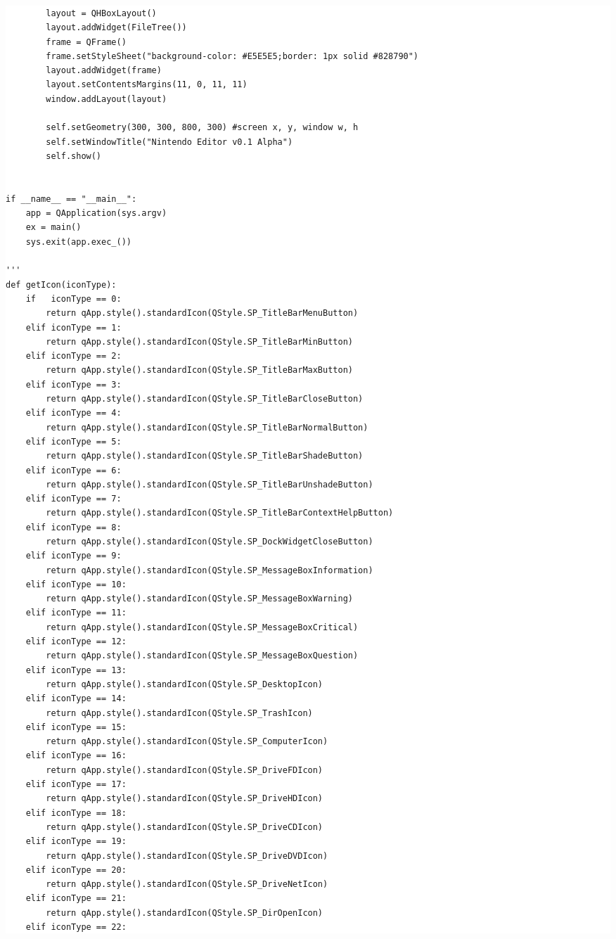             layout = QHBoxLayout()
            layout.addWidget(FileTree())
            frame = QFrame()
            frame.setStyleSheet("background-color: #E5E5E5;border: 1px solid #828790")
            layout.addWidget(frame)
            layout.setContentsMargins(11, 0, 11, 11)
            window.addLayout(layout)
    
            self.setGeometry(300, 300, 800, 300) #screen x, y, window w, h
            self.setWindowTitle("Nintendo Editor v0.1 Alpha")
            self.show()
            
    
    if __name__ == "__main__":
        app = QApplication(sys.argv)
        ex = main()
        sys.exit(app.exec_())
    
    '''
    def getIcon(iconType):
        if   iconType == 0:
            return qApp.style().standardIcon(QStyle.SP_TitleBarMenuButton)
        elif iconType == 1:
            return qApp.style().standardIcon(QStyle.SP_TitleBarMinButton)
        elif iconType == 2:
            return qApp.style().standardIcon(QStyle.SP_TitleBarMaxButton)
        elif iconType == 3:
            return qApp.style().standardIcon(QStyle.SP_TitleBarCloseButton)
        elif iconType == 4:
            return qApp.style().standardIcon(QStyle.SP_TitleBarNormalButton)
        elif iconType == 5:
            return qApp.style().standardIcon(QStyle.SP_TitleBarShadeButton)
        elif iconType == 6:
            return qApp.style().standardIcon(QStyle.SP_TitleBarUnshadeButton)
        elif iconType == 7:
            return qApp.style().standardIcon(QStyle.SP_TitleBarContextHelpButton)
        elif iconType == 8:
            return qApp.style().standardIcon(QStyle.SP_DockWidgetCloseButton)
        elif iconType == 9:
            return qApp.style().standardIcon(QStyle.SP_MessageBoxInformation)
        elif iconType == 10:
            return qApp.style().standardIcon(QStyle.SP_MessageBoxWarning)
        elif iconType == 11:
            return qApp.style().standardIcon(QStyle.SP_MessageBoxCritical)
        elif iconType == 12:
            return qApp.style().standardIcon(QStyle.SP_MessageBoxQuestion)
        elif iconType == 13:
            return qApp.style().standardIcon(QStyle.SP_DesktopIcon)
        elif iconType == 14:
            return qApp.style().standardIcon(QStyle.SP_TrashIcon)
        elif iconType == 15:
            return qApp.style().standardIcon(QStyle.SP_ComputerIcon)
        elif iconType == 16:
            return qApp.style().standardIcon(QStyle.SP_DriveFDIcon)
        elif iconType == 17:
            return qApp.style().standardIcon(QStyle.SP_DriveHDIcon)
        elif iconType == 18:
            return qApp.style().standardIcon(QStyle.SP_DriveCDIcon)
        elif iconType == 19:
            return qApp.style().standardIcon(QStyle.SP_DriveDVDIcon)
        elif iconType == 20:
            return qApp.style().standardIcon(QStyle.SP_DriveNetIcon)
        elif iconType == 21:
            return qApp.style().standardIcon(QStyle.SP_DirOpenIcon)
        elif iconType == 22:
